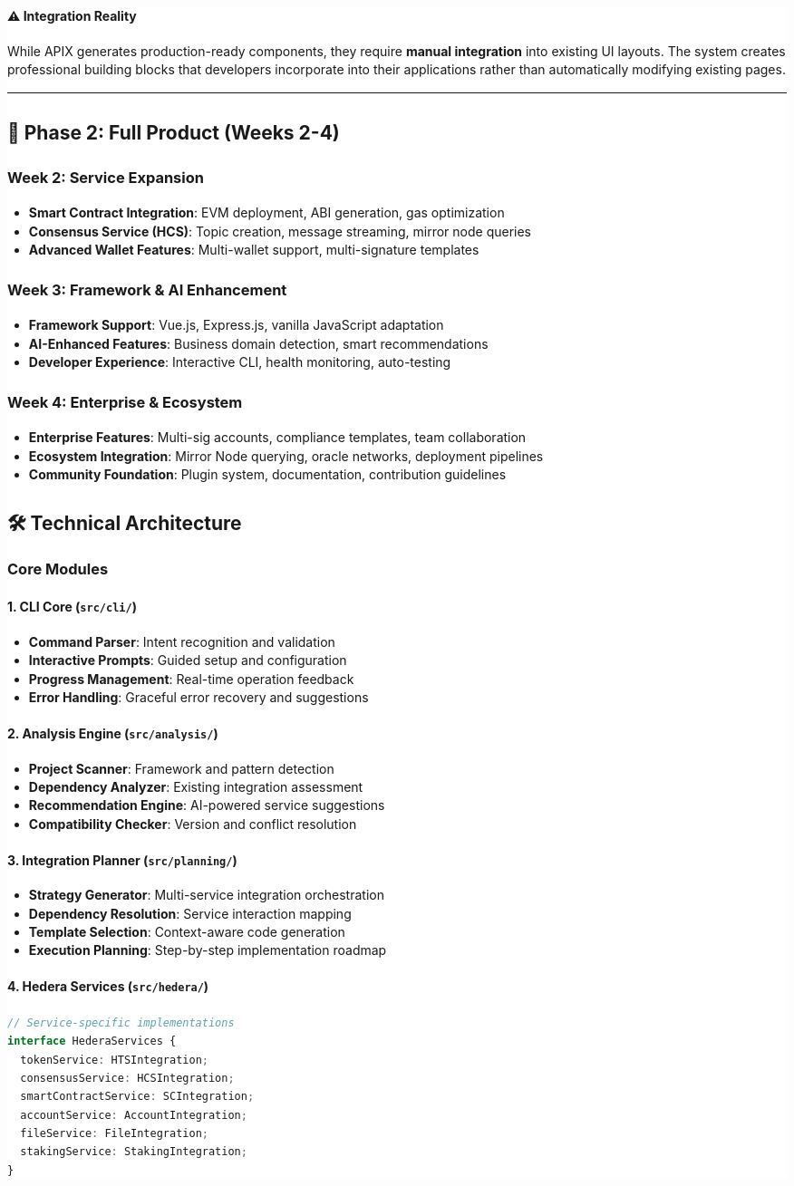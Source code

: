 #### **⚠️ Integration Reality**
While APIX generates production-ready components, they require **manual integration** into existing UI layouts. The system creates professional building blocks that developers incorporate into their applications rather than automatically modifying existing pages.

---

## 📅 Phase 2: Full Product (Weeks 2-4)

### **Week 2: Service Expansion**
- **Smart Contract Integration**: EVM deployment, ABI generation, gas optimization
- **Consensus Service (HCS)**: Topic creation, message streaming, mirror node queries  
- **Advanced Wallet Features**: Multi-wallet support, multi-signature templates

### **Week 3: Framework & AI Enhancement**
- **Framework Support**: Vue.js, Express.js, vanilla JavaScript adaptation
- **AI-Enhanced Features**: Business domain detection, smart recommendations
- **Developer Experience**: Interactive CLI, health monitoring, auto-testing

### **Week 4: Enterprise & Ecosystem** 
- **Enterprise Features**: Multi-sig accounts, compliance templates, team collaboration
- **Ecosystem Integration**: Mirror Node querying, oracle networks, deployment pipelines
- **Community Foundation**: Plugin system, documentation, contribution guidelines

## 🛠️ Technical Architecture

### Core Modules

#### 1. CLI Core (`src/cli/`)
- **Command Parser**: Intent recognition and validation
- **Interactive Prompts**: Guided setup and configuration
- **Progress Management**: Real-time operation feedback
- **Error Handling**: Graceful error recovery and suggestions

#### 2. Analysis Engine (`src/analysis/`)
- **Project Scanner**: Framework and pattern detection
- **Dependency Analyzer**: Existing integration assessment
- **Recommendation Engine**: AI-powered service suggestions
- **Compatibility Checker**: Version and conflict resolution

#### 3. Integration Planner (`src/planning/`)
- **Strategy Generator**: Multi-service integration orchestration
- **Dependency Resolution**: Service interaction mapping
- **Template Selection**: Context-aware code generation
- **Execution Planning**: Step-by-step implementation roadmap

#### 4. Hedera Services (`src/hedera/`)
```typescript
// Service-specific implementations
interface HederaServices {
  tokenService: HTSIntegration;
  consensusService: HCSIntegration;
  smartContractService: SCIntegration;
  accountService: AccountIntegration;
  fileService: FileIntegration;
  stakingService: StakingIntegration;
}
```
